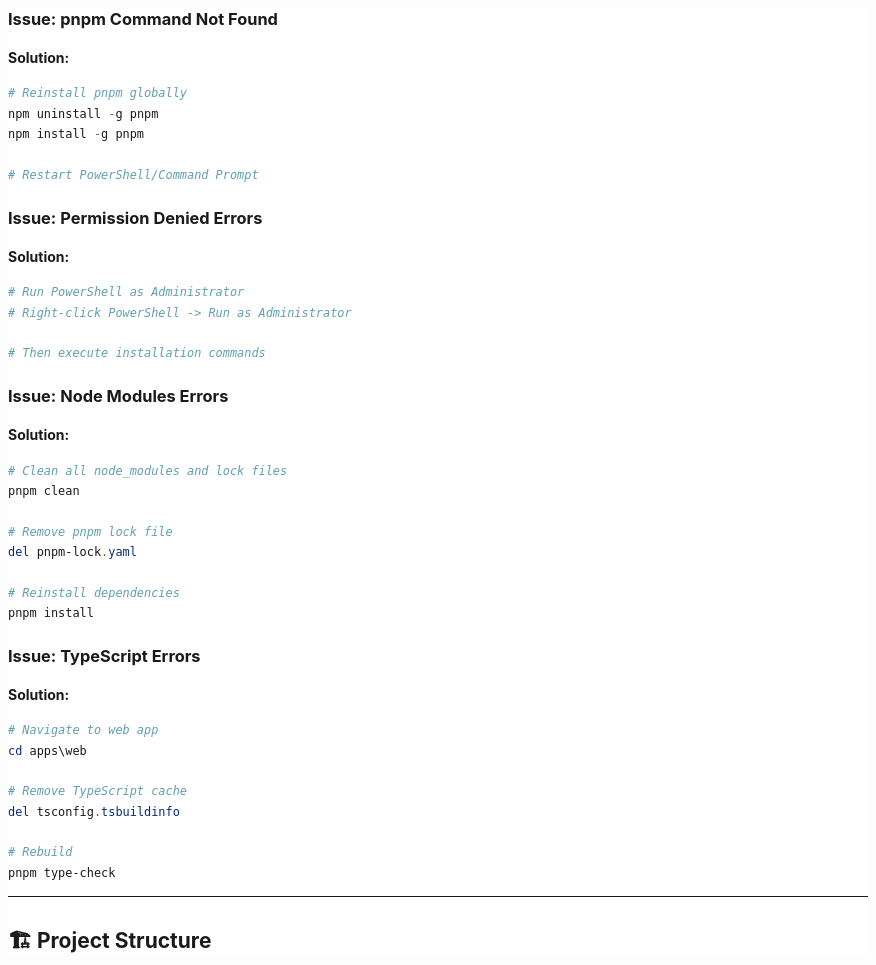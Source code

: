 ### Issue: pnpm Command Not Found

**Solution:**
```powershell
# Reinstall pnpm globally
npm uninstall -g pnpm
npm install -g pnpm

# Restart PowerShell/Command Prompt
```

### Issue: Permission Denied Errors

**Solution:**
```powershell
# Run PowerShell as Administrator
# Right-click PowerShell -> Run as Administrator

# Then execute installation commands
```

### Issue: Node Modules Errors

**Solution:**
```powershell
# Clean all node_modules and lock files
pnpm clean

# Remove pnpm lock file
del pnpm-lock.yaml

# Reinstall dependencies
pnpm install
```

### Issue: TypeScript Errors

**Solution:**
```powershell
# Navigate to web app
cd apps\web

# Remove TypeScript cache
del tsconfig.tsbuildinfo

# Rebuild
pnpm type-check
```

---

## 🏗️ Project Structure
